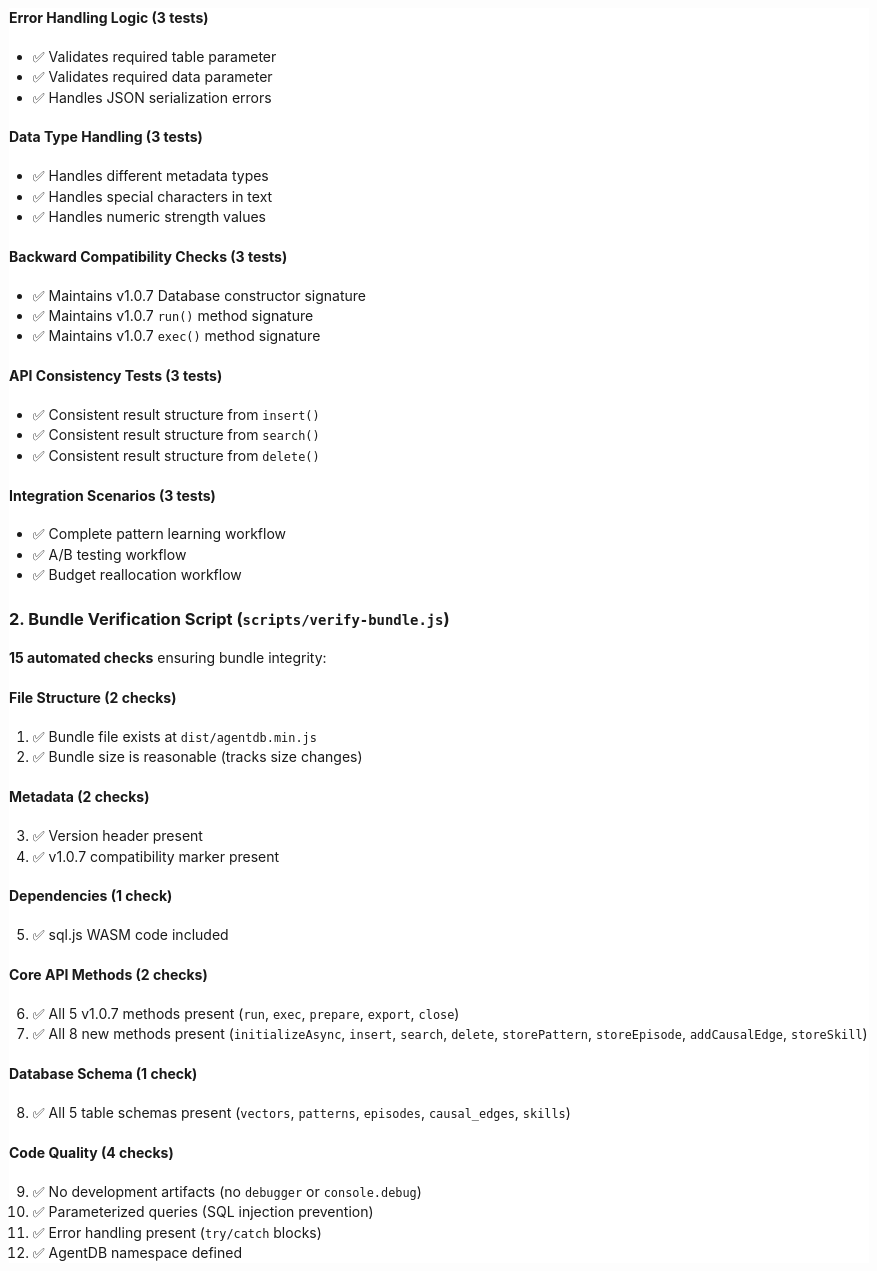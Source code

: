 #### Error Handling Logic (3 tests)
- ✅ Validates required table parameter
- ✅ Validates required data parameter
- ✅ Handles JSON serialization errors

#### Data Type Handling (3 tests)
- ✅ Handles different metadata types
- ✅ Handles special characters in text
- ✅ Handles numeric strength values

#### Backward Compatibility Checks (3 tests)
- ✅ Maintains v1.0.7 Database constructor signature
- ✅ Maintains v1.0.7 `run()` method signature
- ✅ Maintains v1.0.7 `exec()` method signature

#### API Consistency Tests (3 tests)
- ✅ Consistent result structure from `insert()`
- ✅ Consistent result structure from `search()`
- ✅ Consistent result structure from `delete()`

#### Integration Scenarios (3 tests)
- ✅ Complete pattern learning workflow
- ✅ A/B testing workflow
- ✅ Budget reallocation workflow

### 2. Bundle Verification Script (`scripts/verify-bundle.js`)

**15 automated checks** ensuring bundle integrity:

#### File Structure (2 checks)
1. ✅ Bundle file exists at `dist/agentdb.min.js`
2. ✅ Bundle size is reasonable (tracks size changes)

#### Metadata (2 checks)
3. ✅ Version header present
4. ✅ v1.0.7 compatibility marker present

#### Dependencies (1 check)
5. ✅ sql.js WASM code included

#### Core API Methods (2 checks)
6. ✅ All 5 v1.0.7 methods present (`run`, `exec`, `prepare`, `export`, `close`)
7. ✅ All 8 new methods present (`initializeAsync`, `insert`, `search`, `delete`, `storePattern`, `storeEpisode`, `addCausalEdge`, `storeSkill`)

#### Database Schema (1 check)
8. ✅ All 5 table schemas present (`vectors`, `patterns`, `episodes`, `causal_edges`, `skills`)

#### Code Quality (4 checks)
9. ✅ No development artifacts (no `debugger` or `console.debug`)
10. ✅ Parameterized queries (SQL injection prevention)
11. ✅ Error handling present (`try/catch` blocks)
12. ✅ AgentDB namespace defined
